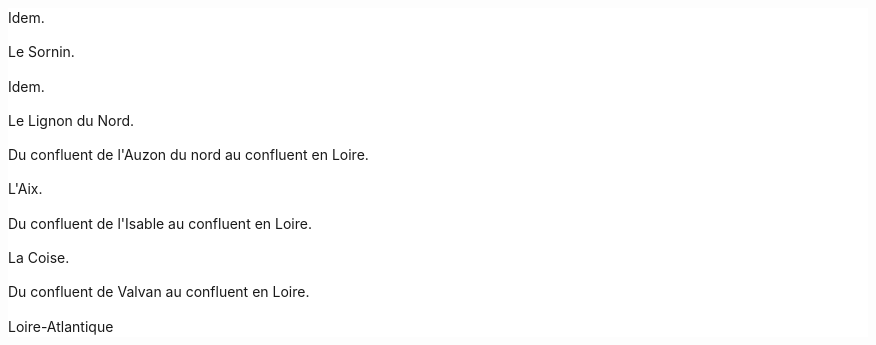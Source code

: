 Idem.

</td>
    </tr>
    <tr>
      <td valign="top" width="132">

Le Sornin.

</td>
      <td width="321" valign="top">

Idem.

</td>
    </tr>
    <tr>
      <td valign="top" width="132">

Le Lignon du Nord.

</td>
      <td width="321" valign="top">

Du confluent de l'Auzon du nord au confluent en Loire.

</td>
    </tr>
    <tr>
      <td valign="top" width="132">

L'Aix.

</td>
      <td width="321" valign="top">

Du confluent de l'Isable au confluent en Loire.

</td>
    </tr>
    <tr>
      <td valign="top" width="132">

La Coise.

</td>
      <td valign="top" width="321">

Du confluent de Valvan au confluent en Loire.

</td>
    </tr>
    <tr>
      <td width="132" valign="top" rowspan="3">

Loire-Atlantique

</td>
      <td valign="top" width="132">
